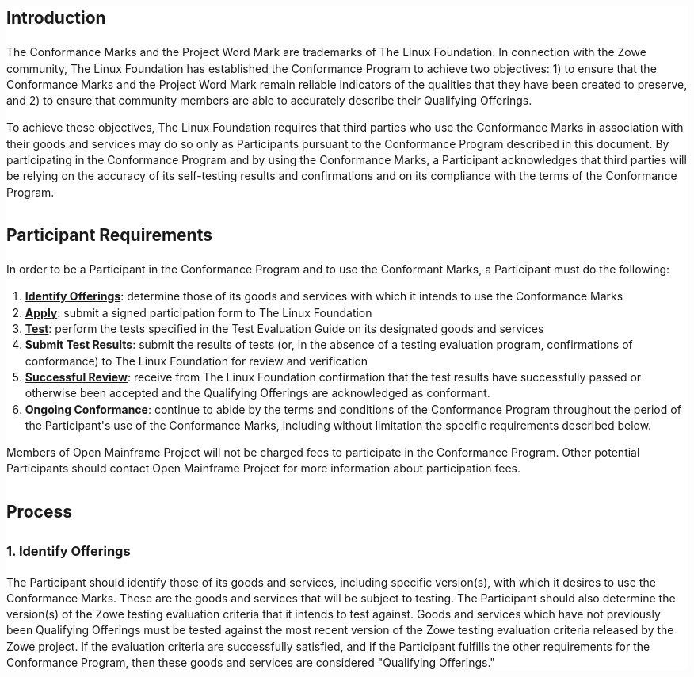 ## Introduction

The Conformance Marks and the Project Word Mark are trademarks of The Linux Foundation. In connection with the Zowe community, The Linux Foundation has established the Conformance Program to achieve two objectives: 1) to ensure that the Conformance Marks and the Project Word Mark remain reliable indicators of the qualities that they have been created to preserve, and 2) to ensure that community members are able to accurately describe their Qualifying Offerings.

To achieve these objectives, The Linux Foundation requires that third parties who use the Conformance Marks in association with their goods and services may do so only as Participants pursuant to the Conformance Program described in this document. By participating in the Conformance Program and by using the Conformance Marks, a Participant acknowledges that third parties will be relying on the accuracy of its self-testing results and confirmations and on its compliance with the terms of the Conformance Program.

## Participant Requirements

In order to be a Participant in the Conformance Program and to use the Conformant Marks, a Participant must do the following:

1.  [**Identify Offerings**](#1-identify-offerings): determine those of its goods and services with which it intends to use the Conformance Marks
2.  [**Apply**](#2-apply): submit a signed participation form to The Linux Foundation
3.  [**Test**](#3-test): perform the tests specified in the Test Evaluation Guide on its designated goods and services
4.  [**Submit Test Results**](#4-submit-test-results): submit the results of tests (or, in the absence of a testing evaluation program, confirmations of conformance) to The Linux Foundation for review and verification
5.  [**Successful Review**](#5-successful-review): receive from The Linux Foundation confirmation that the test results have successfully passed or otherwise been accepted and the Qualifying Offerings are acknowledged as conformant.
6.  [**Ongoing Conformance**](#6-ongoing-conformance): continue to abide by the terms and conditions of the Conformance Program throughout the period of the Participant's use of the Conformance Marks, including without limitation the specific requirements described below.

Members of Open Mainframe Project will not be charged fees to participate in the Conformance Program. Other potential Participants should contact Open Mainframe Project for more information about participation fees.

## Process

### 1. Identify Offerings

The Participant should identify those of its goods and services, including specific version(s), with which it desires to use the Conformance Marks. These are the goods and services that will be subject to testing. The Participant should also determine the version(s) of the Zowe testing evaluation criteria that it intends to test against. Goods and services which have not previously been Qualifying Offerings must be tested against the most recent version of the Zowe testing evaluation criteria released by the Zowe project. If the evaluation criteria are successfully satisfied, and if the Participant fulfills the other requirements for the Conformance Program, then these goods and services are considered "Qualifying Offerings."
